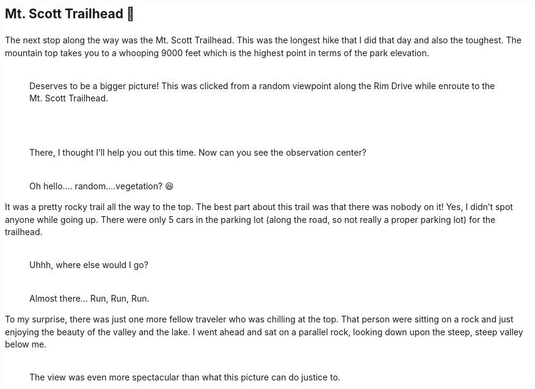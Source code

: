 ## Mt. Scott Trailhead 🌄

The next stop along the way was the Mt. Scott Trailhead. This was the longest hike that I did that day and also the toughest. The mountain top takes you to a whooping 9000 feet which is the highest point in terms of the park elevation.

<figure class="align-center">
  <img src="{{ site.url }}{{ site.baseurl }}/assets/images/travel/crater-lake/img23.jpeg" alt="">
  <figcaption>Deserves to be a bigger picture! This was clicked from a random viewpoint along the Rim Drive while enroute to the Mt. Scott Trailhead.</figcaption>
</figure>

<figure class="align-center">
  <img src="{{ site.url }}{{ site.baseurl }}/assets/images/travel/crater-lake/img24.jpeg" alt="">
</figure>

<figure class="align-center">
  <img src="{{ site.url }}{{ site.baseurl }}/assets/images/travel/crater-lake/img25.jpeg" alt="">
  <figcaption>There, I thought I’ll help you out this time. Now can you see the observation center?</figcaption>
</figure>

<figure class="align-center">
  <img src="{{ site.url }}{{ site.baseurl }}/assets/images/travel/crater-lake/img26.jpeg" alt="">
  <figcaption>Oh hello…. random….vegetation? 😆</figcaption>
</figure>

It was a pretty rocky trail all the way to the top. The best part about this trail was that there was nobody on it! Yes, I didn’t spot anyone while going up. There were only 5 cars in the parking lot (along the road, so not really a proper parking lot) for the trailhead.

<figure class="align-center">
  <img src="{{ site.url }}{{ site.baseurl }}/assets/images/travel/crater-lake/img27.jpeg" alt="">
  <figcaption>Uhhh, where else would I go?</figcaption>
</figure>

<figure class="align-center">
  <img src="{{ site.url }}{{ site.baseurl }}/assets/images/travel/crater-lake/img28.jpeg" alt="">
  <figcaption>Almost there… Run, Run, Run.</figcaption>
</figure>

To my surprise, there was just one more fellow traveler who was chilling at the top. That person were sitting on a rock and just enjoying the beauty of the valley and the lake. I went ahead and sat on a parallel rock, looking down upon the steep, steep valley below me.

<figure class="align-center">
  <img src="{{ site.url }}{{ site.baseurl }}/assets/images/travel/crater-lake/img29.jpeg" alt="">
  <figcaption>The view was even more spectacular than what this picture can do justice to.</figcaption>
</figure>
